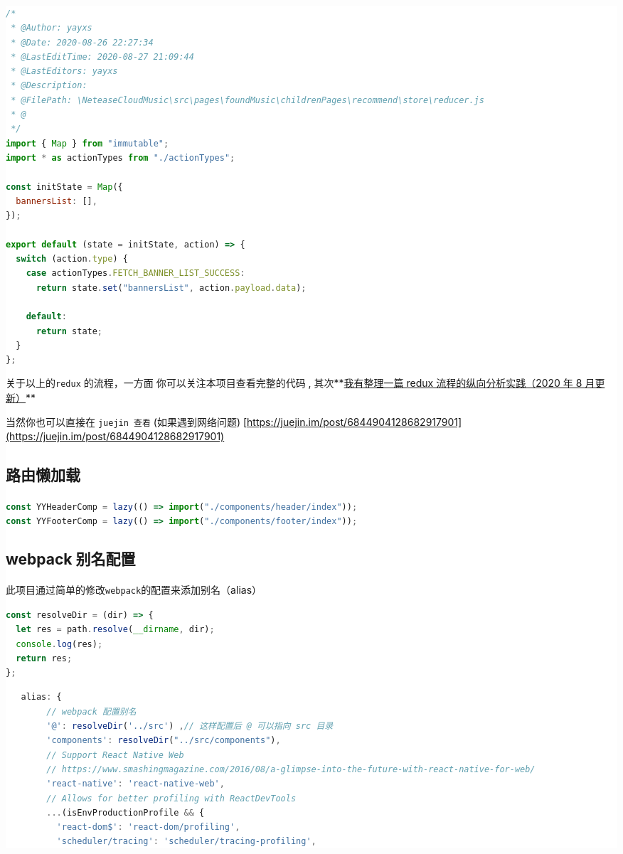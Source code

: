 ```js
/*
 * @Author: yayxs
 * @Date: 2020-08-26 22:27:34
 * @LastEditTime: 2020-08-27 21:09:44
 * @LastEditors: yayxs
 * @Description:
 * @FilePath: \NeteaseCloudMusic\src\pages\foundMusic\childrenPages\recommend\store\reducer.js
 * @
 */
import { Map } from "immutable";
import * as actionTypes from "./actionTypes";

const initState = Map({
  bannersList: [],
});

export default (state = initState, action) => {
  switch (action.type) {
    case actionTypes.FETCH_BANNER_LIST_SUCCESS:
      return state.set("bannersList", action.payload.data);

    default:
      return state;
  }
};
```

关于以上的`redux` 的流程，一方面 你可以关注本项目查看完整的代码 , 其次**[我有整理一篇 redux 流程的纵向分析实践（2020 年 8 月更新）](https://github.com/yayxs/state-management-compare/tree/master/docs)**

当然你也可以直接在 `juejin 查看` (如果遇到网络问题) [https://juejin.im/post/6844904128682917901](https://juejin.im/post/6844904128682917901)

## 路由懒加载

```jsx
const YYHeaderComp = lazy(() => import("./components/header/index"));
const YYFooterComp = lazy(() => import("./components/footer/index"));
```

## webpack 别名配置

此项目通过简单的修改`webpack`的配置来添加别名（alias）

```js
const resolveDir = (dir) => {
  let res = path.resolve(__dirname, dir);
  console.log(res);
  return res;
};
```

```js
   alias: {
        // webpack 配置别名
        '@': resolveDir('../src') ,// 这样配置后 @ 可以指向 src 目录
        'components': resolveDir("../src/components"),
        // Support React Native Web
        // https://www.smashingmagazine.com/2016/08/a-glimpse-into-the-future-with-react-native-for-web/
        'react-native': 'react-native-web',
        // Allows for better profiling with ReactDevTools
        ...(isEnvProductionProfile && {
          'react-dom$': 'react-dom/profiling',
          'scheduler/tracing': 'scheduler/tracing-profiling',
```